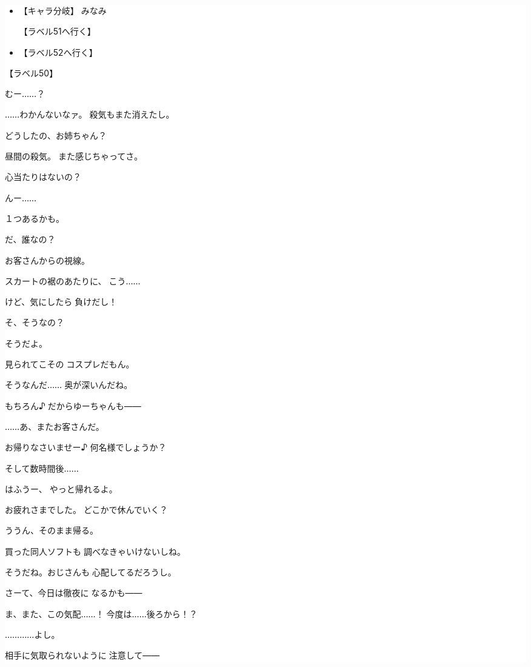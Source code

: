  - 【キャラ分岐】 みなみ

    【ラベル51へ行く】

 - 【ラベル52へ行く】



【ラベル50】

むー……？

……わかんないなァ。 殺気もまた消えたし。

どうしたの、お姉ちゃん？

昼間の殺気。 また感じちゃってさ。

心当たりはないの？

んー……

１つあるかも。

だ、誰なの？

お客さんからの視線。

スカートの裾のあたりに、 こう……

けど、気にしたら 負けだし！

そ、そうなの？

そうだよ。

見られてこその コスプレだもん。

そうなんだ…… 奥が深いんだね。

もちろん♪ だからゆーちゃんも――

……あ、またお客さんだ。

お帰りなさいませー♪ 何名様でしょうか？

そして数時間後……

はふうー、 やっと帰れるよ。

お疲れさまでした。 どこかで休んでいく？

ううん、そのまま帰る。

買った同人ソフトも 調べなきゃいけないしね。

そうだね。おじさんも 心配してるだろうし。

さーて、今日は徹夜に なるかも――

ま、また、この気配……！ 今度は……後ろから！？

…………よし。

相手に気取られないように 注意して――
